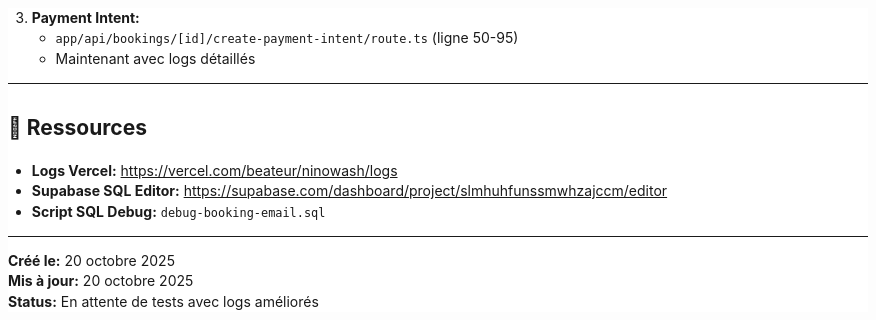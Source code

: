 3. **Payment Intent:**
   - `app/api/bookings/[id]/create-payment-intent/route.ts` (ligne 50-95)
   - Maintenant avec logs détaillés

---

## 🔗 Ressources

- **Logs Vercel:** https://vercel.com/beateur/ninowash/logs
- **Supabase SQL Editor:** https://supabase.com/dashboard/project/slmhuhfunssmwhzajccm/editor
- **Script SQL Debug:** `debug-booking-email.sql`

---

**Créé le:** 20 octobre 2025  
**Mis à jour:** 20 octobre 2025  
**Status:** En attente de tests avec logs améliorés
